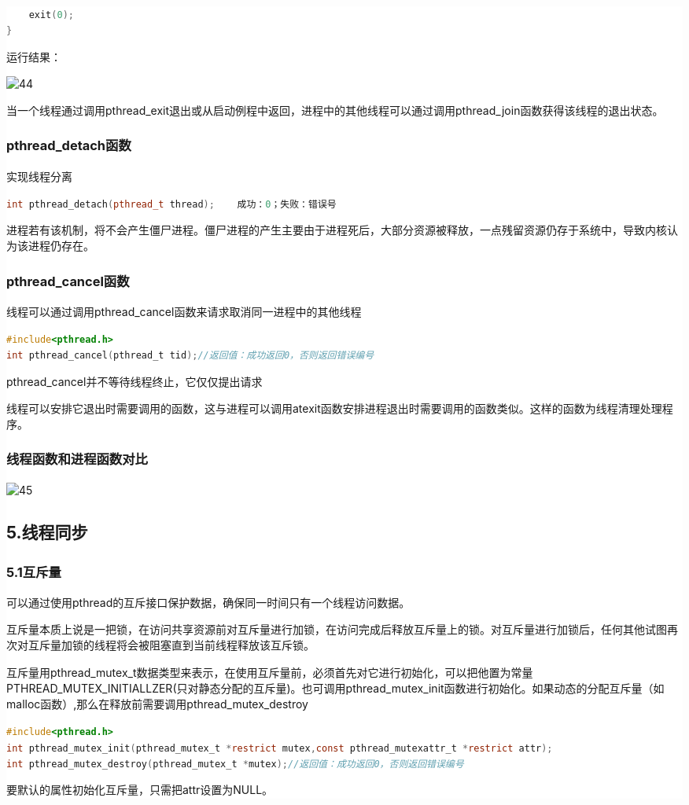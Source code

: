 ```c
    exit(0);
}

```

运行结果：

![44](F:\学习专用\学习笔记\图片\44.png)

当一个线程通过调用pthread_exit退出或从启动例程中返回，进程中的其他线程可以通过调用pthread_join函数获得该线程的退出状态。

### pthread_detach函数

实现线程分离

~~~cpp
int pthread_detach(pthread_t thread);    成功：0；失败：错误号
~~~

进程若有该机制，将不会产生僵尸进程。僵尸进程的产生主要由于进程死后，大部分资源被释放，一点残留资源仍存于系统中，导致内核认为该进程仍存在。

### pthread_cancel函数

线程可以通过调用pthread_cancel函数来请求取消同一进程中的其他线程

```c
#include<pthread.h>
int pthread_cancel(pthread_t tid);//返回值：成功返回0，否则返回错误编号
```

pthread_cancel并不等待线程终止，它仅仅提出请求

 线程可以安排它退出时需要调用的函数，这与进程可以调用atexit函数安排进程退出时需要调用的函数类似。这样的函数为线程清理处理程序。

### **线程函数和进程函数对比**

![45](F:\学习专用\学习笔记\图片\45.png)

## 5.线程同步

### 5.1互斥量

可以通过使用pthread的互斥接口保护数据，确保同一时间只有一个线程访问数据。

互斥量本质上说是一把锁，在访问共享资源前对互斥量进行加锁，在访问完成后释放互斥量上的锁。对互斥量进行加锁后，任何其他试图再次对互斥量加锁的线程将会被阻塞直到当前线程释放该互斥锁。

互斥量用pthread_mutex_t数据类型来表示，在使用互斥量前，必须首先对它进行初始化，可以把他置为常量PTHREAD_MUTEX_INITIALLZER(只对静态分配的互斥量)。也可调用pthread_mutex_init函数进行初始化。如果动态的分配互斥量（如malloc函数）,那么在释放前需要调用pthread_mutex_destroy

```c
#include<pthread.h>
int pthread_mutex_init(pthread_mutex_t *restrict mutex,const pthread_mutexattr_t *restrict attr);
int pthread_mutex_destroy(pthread_mutex_t *mutex);//返回值：成功返回0，否则返回错误编号
```

要默认的属性初始化互斥量，只需把attr设置为NULL。
